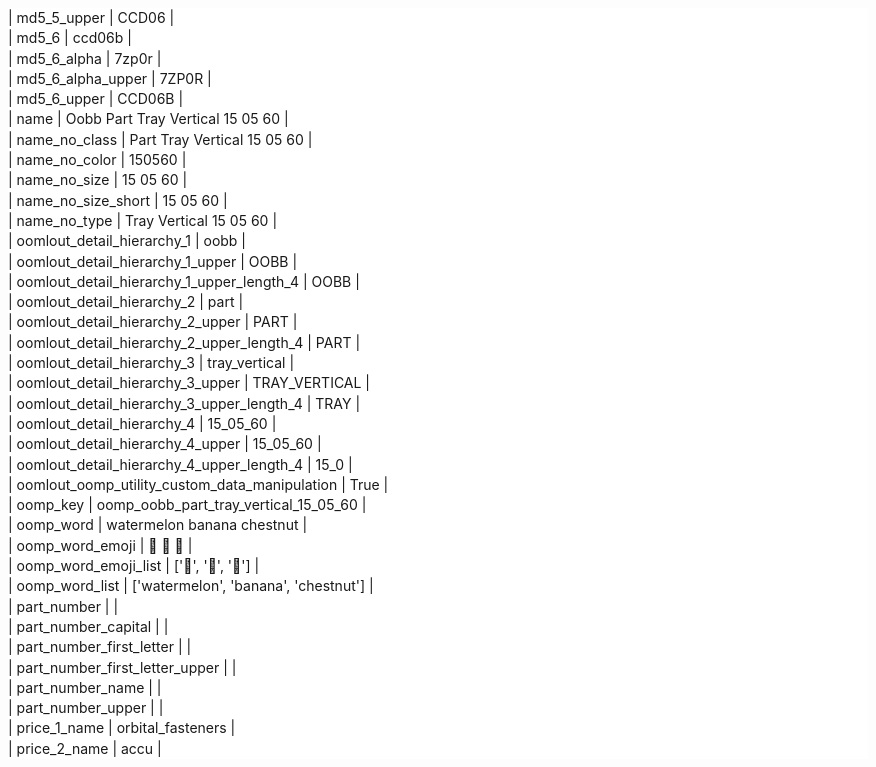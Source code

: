 | md5_5_upper | CCD06 |  
| md5_6 | ccd06b |  
| md5_6_alpha | 7zp0r |  
| md5_6_alpha_upper | 7ZP0R |  
| md5_6_upper | CCD06B |  
| name | Oobb Part Tray Vertical 15 05 60 |  
| name_no_class | Part Tray Vertical 15 05 60 |  
| name_no_color | 150560 |  
| name_no_size | 15 05 60 |  
| name_no_size_short | 15 05 60 |  
| name_no_type | Tray Vertical 15 05 60 |  
| oomlout_detail_hierarchy_1 | oobb |  
| oomlout_detail_hierarchy_1_upper | OOBB |  
| oomlout_detail_hierarchy_1_upper_length_4 | OOBB |  
| oomlout_detail_hierarchy_2 | part |  
| oomlout_detail_hierarchy_2_upper | PART |  
| oomlout_detail_hierarchy_2_upper_length_4 | PART |  
| oomlout_detail_hierarchy_3 | tray_vertical |  
| oomlout_detail_hierarchy_3_upper | TRAY_VERTICAL |  
| oomlout_detail_hierarchy_3_upper_length_4 | TRAY |  
| oomlout_detail_hierarchy_4 | 15_05_60 |  
| oomlout_detail_hierarchy_4_upper | 15_05_60 |  
| oomlout_detail_hierarchy_4_upper_length_4 | 15_0 |  
| oomlout_oomp_utility_custom_data_manipulation | True |  
| oomp_key | oomp_oobb_part_tray_vertical_15_05_60 |  
| oomp_word | watermelon banana chestnut |  
| oomp_word_emoji | :watermelon: :banana: :chestnut: |  
| oomp_word_emoji_list | [':watermelon:', ':banana:', ':chestnut:'] |  
| oomp_word_list | ['watermelon', 'banana', 'chestnut'] |  
| part_number |  |  
| part_number_capital |  |  
| part_number_first_letter |  |  
| part_number_first_letter_upper |  |  
| part_number_name |  |  
| part_number_upper |  |  
| price_1_name | orbital_fasteners |  
| price_2_name | accu |  